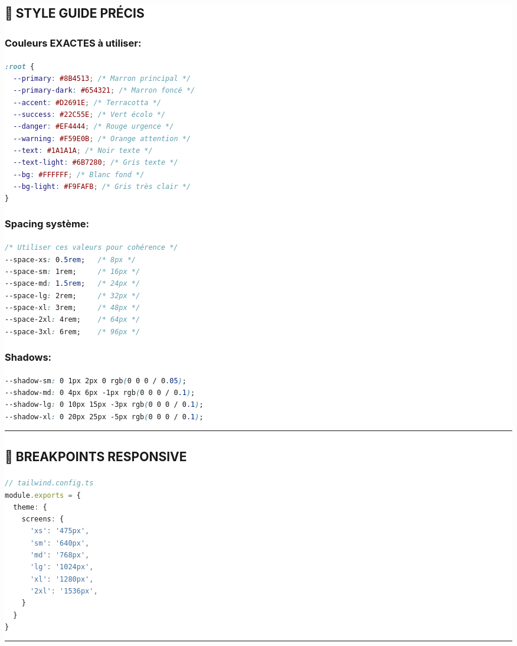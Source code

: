 ## 🎨 STYLE GUIDE PRÉCIS

### Couleurs EXACTES à utiliser:
```css
:root {
  --primary: #8B4513; /* Marron principal */
  --primary-dark: #654321; /* Marron foncé */
  --accent: #D2691E; /* Terracotta */
  --success: #22C55E; /* Vert écolo */
  --danger: #EF4444; /* Rouge urgence */
  --warning: #F59E0B; /* Orange attention */
  --text: #1A1A1A; /* Noir texte */
  --text-light: #6B7280; /* Gris texte */
  --bg: #FFFFFF; /* Blanc fond */
  --bg-light: #F9FAFB; /* Gris très clair */
}
```

### Spacing système:
```css
/* Utiliser ces valeurs pour cohérence */
--space-xs: 0.5rem;   /* 8px */
--space-sm: 1rem;     /* 16px */
--space-md: 1.5rem;   /* 24px */
--space-lg: 2rem;     /* 32px */
--space-xl: 3rem;     /* 48px */
--space-2xl: 4rem;    /* 64px */
--space-3xl: 6rem;    /* 96px */
```

### Shadows:
```css
--shadow-sm: 0 1px 2px 0 rgb(0 0 0 / 0.05);
--shadow-md: 0 4px 6px -1px rgb(0 0 0 / 0.1);
--shadow-lg: 0 10px 15px -3px rgb(0 0 0 / 0.1);
--shadow-xl: 0 20px 25px -5px rgb(0 0 0 / 0.1);
```

---

## 📱 BREAKPOINTS RESPONSIVE

```typescript
// tailwind.config.ts
module.exports = {
  theme: {
    screens: {
      'xs': '475px',
      'sm': '640px',
      'md': '768px',
      'lg': '1024px',
      'xl': '1280px',
      '2xl': '1536px',
    }
  }
}
```

---
